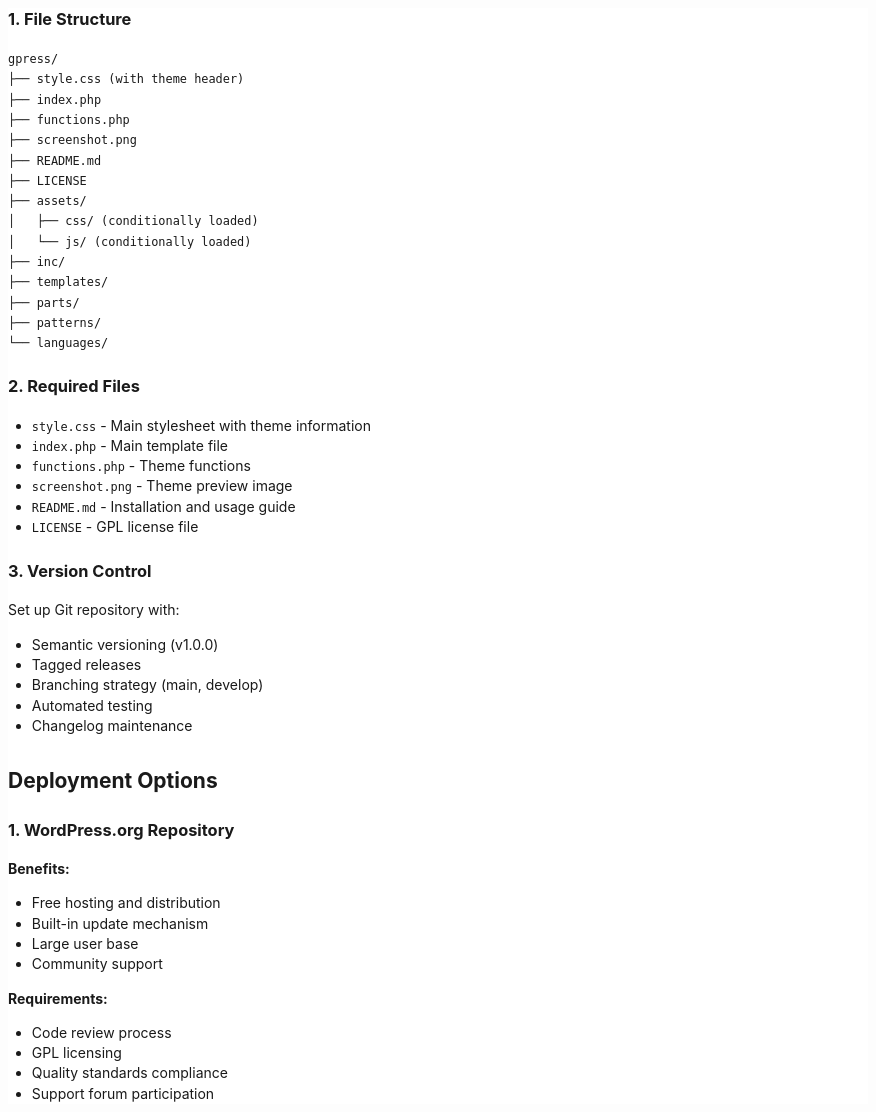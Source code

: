 ### 1. File Structure
```
gpress/
├── style.css (with theme header)
├── index.php
├── functions.php
├── screenshot.png
├── README.md
├── LICENSE
├── assets/
│   ├── css/ (conditionally loaded)
│   └── js/ (conditionally loaded)
├── inc/
├── templates/
├── parts/
├── patterns/
└── languages/
```

### 2. Required Files
- `style.css` - Main stylesheet with theme information
- `index.php` - Main template file
- `functions.php` - Theme functions
- `screenshot.png` - Theme preview image
- `README.md` - Installation and usage guide
- `LICENSE` - GPL license file

### 3. Version Control
Set up Git repository with:
- Semantic versioning (v1.0.0)
- Tagged releases
- Branching strategy (main, develop)
- Automated testing
- Changelog maintenance

## Deployment Options

### 1. WordPress.org Repository
**Benefits:**
- Free hosting and distribution
- Built-in update mechanism
- Large user base
- Community support

**Requirements:**
- Code review process
- GPL licensing
- Quality standards compliance
- Support forum participation
